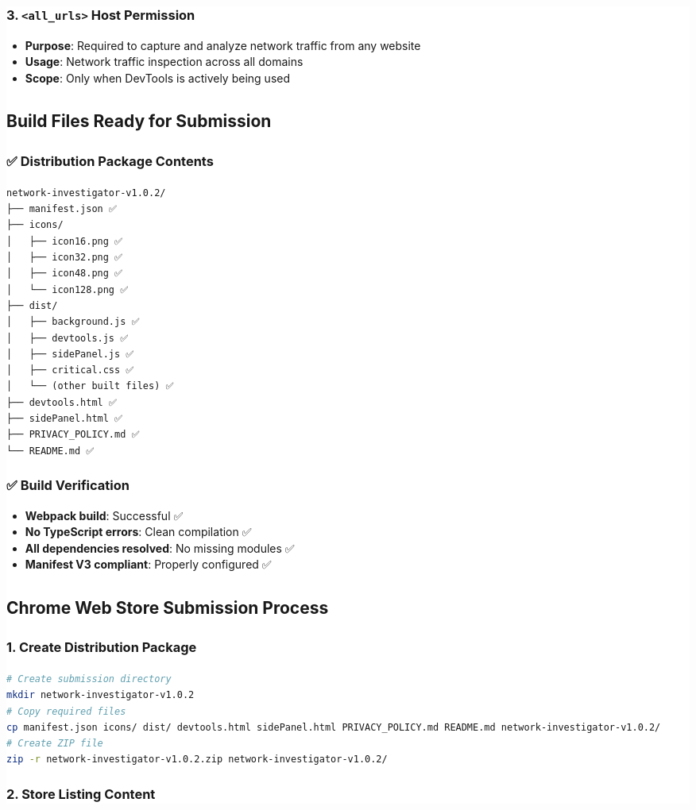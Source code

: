 ### 3. **`<all_urls>` Host Permission**
- **Purpose**: Required to capture and analyze network traffic from any website
- **Usage**: Network traffic inspection across all domains
- **Scope**: Only when DevTools is actively being used

## Build Files Ready for Submission

### ✅ **Distribution Package Contents**
```
network-investigator-v1.0.2/
├── manifest.json ✅
├── icons/
│   ├── icon16.png ✅
│   ├── icon32.png ✅
│   ├── icon48.png ✅
│   └── icon128.png ✅
├── dist/
│   ├── background.js ✅
│   ├── devtools.js ✅
│   ├── sidePanel.js ✅
│   ├── critical.css ✅
│   └── (other built files) ✅
├── devtools.html ✅
├── sidePanel.html ✅
├── PRIVACY_POLICY.md ✅
└── README.md ✅
```

### ✅ **Build Verification**
- **Webpack build**: Successful ✅
- **No TypeScript errors**: Clean compilation ✅
- **All dependencies resolved**: No missing modules ✅
- **Manifest V3 compliant**: Properly configured ✅

## Chrome Web Store Submission Process

### 1. **Create Distribution Package**
```bash
# Create submission directory
mkdir network-investigator-v1.0.2
# Copy required files
cp manifest.json icons/ dist/ devtools.html sidePanel.html PRIVACY_POLICY.md README.md network-investigator-v1.0.2/
# Create ZIP file
zip -r network-investigator-v1.0.2.zip network-investigator-v1.0.2/
```

### 2. **Store Listing Content**
